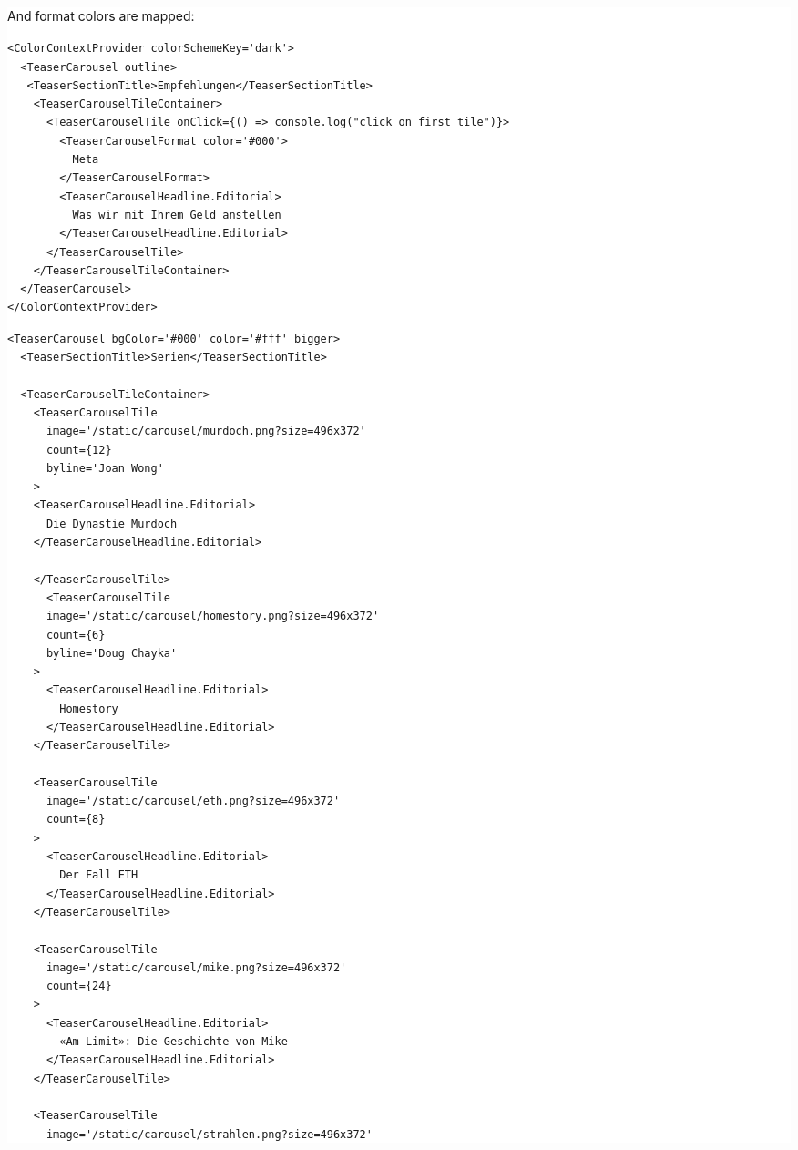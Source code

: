 And format colors are mapped:

```react|react,span-3
<ColorContextProvider colorSchemeKey='dark'>
  <TeaserCarousel outline>
   <TeaserSectionTitle>Empfehlungen</TeaserSectionTitle>
    <TeaserCarouselTileContainer>
      <TeaserCarouselTile onClick={() => console.log("click on first tile")}>
        <TeaserCarouselFormat color='#000'>
          Meta
        </TeaserCarouselFormat>
        <TeaserCarouselHeadline.Editorial>
          Was wir mit Ihrem Geld anstellen
        </TeaserCarouselHeadline.Editorial>
      </TeaserCarouselTile>
    </TeaserCarouselTileContainer>
  </TeaserCarousel>
</ColorContextProvider>
```

```react|span-6,responsive
<TeaserCarousel bgColor='#000' color='#fff' bigger>
  <TeaserSectionTitle>Serien</TeaserSectionTitle>

  <TeaserCarouselTileContainer>
    <TeaserCarouselTile
      image='/static/carousel/murdoch.png?size=496x372'
      count={12}
      byline='Joan Wong'
    >
    <TeaserCarouselHeadline.Editorial>
      Die Dynastie Murdoch
    </TeaserCarouselHeadline.Editorial>

    </TeaserCarouselTile>
      <TeaserCarouselTile
      image='/static/carousel/homestory.png?size=496x372'
      count={6}
      byline='Doug Chayka'
    >
      <TeaserCarouselHeadline.Editorial>
        Homestory
      </TeaserCarouselHeadline.Editorial>
    </TeaserCarouselTile>

    <TeaserCarouselTile
      image='/static/carousel/eth.png?size=496x372'
      count={8}
    >
      <TeaserCarouselHeadline.Editorial>
        Der Fall ETH
      </TeaserCarouselHeadline.Editorial>
    </TeaserCarouselTile>

    <TeaserCarouselTile
      image='/static/carousel/mike.png?size=496x372'
      count={24}
    >
      <TeaserCarouselHeadline.Editorial>
        «Am Limit»: Die Geschichte von Mike
      </TeaserCarouselHeadline.Editorial>
    </TeaserCarouselTile>

    <TeaserCarouselTile
      image='/static/carousel/strahlen.png?size=496x372'
```